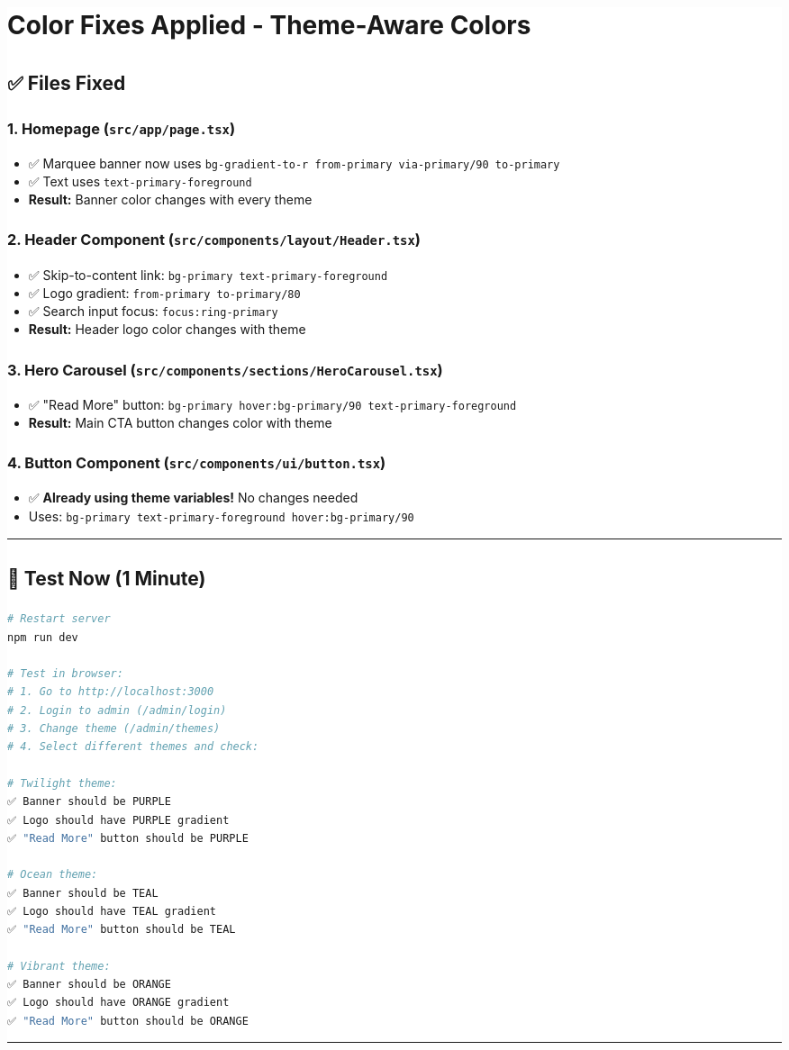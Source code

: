 # Color Fixes Applied - Theme-Aware Colors

## ✅ Files Fixed

### 1. **Homepage (`src/app/page.tsx`)**
- ✅ Marquee banner now uses `bg-gradient-to-r from-primary via-primary/90 to-primary`
- ✅ Text uses `text-primary-foreground`
- **Result:** Banner color changes with every theme

### 2. **Header Component (`src/components/layout/Header.tsx`)**
- ✅ Skip-to-content link: `bg-primary text-primary-foreground`
- ✅ Logo gradient: `from-primary to-primary/80`
- ✅ Search input focus: `focus:ring-primary`
- **Result:** Header logo color changes with theme

### 3. **Hero Carousel (`src/components/sections/HeroCarousel.tsx`)**
- ✅ "Read More" button: `bg-primary hover:bg-primary/90 text-primary-foreground`
- **Result:** Main CTA button changes color with theme

### 4. **Button Component (`src/components/ui/button.tsx`)**
- ✅ **Already using theme variables!** No changes needed
- Uses: `bg-primary text-primary-foreground hover:bg-primary/90`

---

## 🧪 Test Now (1 Minute)

```bash
# Restart server
npm run dev

# Test in browser:
# 1. Go to http://localhost:3000
# 2. Login to admin (/admin/login)
# 3. Change theme (/admin/themes)
# 4. Select different themes and check:

# Twilight theme:
✅ Banner should be PURPLE
✅ Logo should have PURPLE gradient
✅ "Read More" button should be PURPLE

# Ocean theme:
✅ Banner should be TEAL
✅ Logo should have TEAL gradient
✅ "Read More" button should be TEAL

# Vibrant theme:
✅ Banner should be ORANGE
✅ Logo should have ORANGE gradient
✅ "Read More" button should be ORANGE
```

---